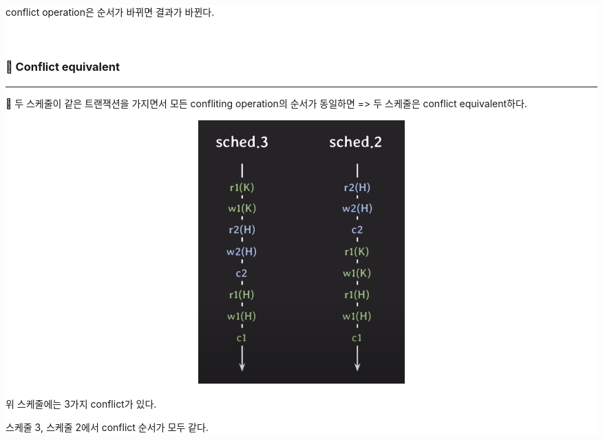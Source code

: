 conflict operation은 순서가 바뀌면 결과가 바뀐다.

<br/>

### 🍁 Conflict equivalent

---

🔹 두 스케줄이 같은 트랜잭션을 가지면서 모든 confliting operation의 순서가 동일하면 => 두 스케줄은 conflict equivalent하다.

<div align="center">
    <img src = "./img/db_transaction_concurrency_control_5.png" alt="충돌 동등 이미지" width="300">
</div>

위 스케줄에는 3가지 conflict가 있다.

스케줄 3, 스케줄 2에서 conflict 순서가 모두 같다.
